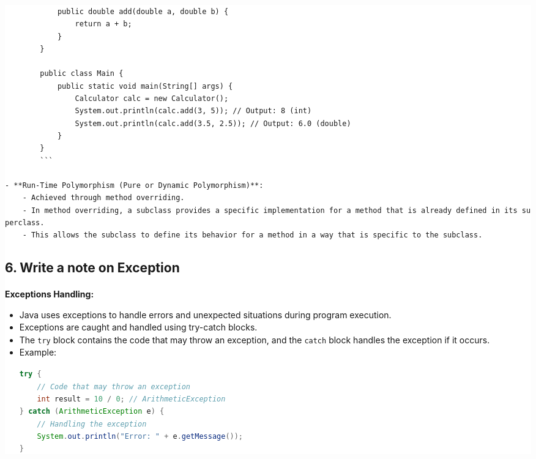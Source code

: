                 public double add(double a, double b) {
                    return a + b;
                }
            }
            
            public class Main {
                public static void main(String[] args) {
                    Calculator calc = new Calculator();
                    System.out.println(calc.add(3, 5)); // Output: 8 (int)
                    System.out.println(calc.add(3.5, 2.5)); // Output: 6.0 (double)
                }
            }
            ```

    - **Run-Time Polymorphism (Pure or Dynamic Polymorphism)**:
        - Achieved through method overriding.
        - In method overriding, a subclass provides a specific implementation for a method that is already defined in its superclass.
        - This allows the subclass to define its behavior for a method in a way that is specific to the subclass.

## 6. **Write a note on Exception**

**Exceptions Handling:**
   - Java uses exceptions to handle errors and unexpected situations during program execution.
   - Exceptions are caught and handled using try-catch blocks.
   - The `try` block contains the code that may throw an exception, and the `catch` block handles the exception if it occurs.
   - Example:
     ```java
     try {
         // Code that may throw an exception
         int result = 10 / 0; // ArithmeticException
     } catch (ArithmeticException e) {
         // Handling the exception
         System.out.println("Error: " + e.getMessage());
     }
     ```